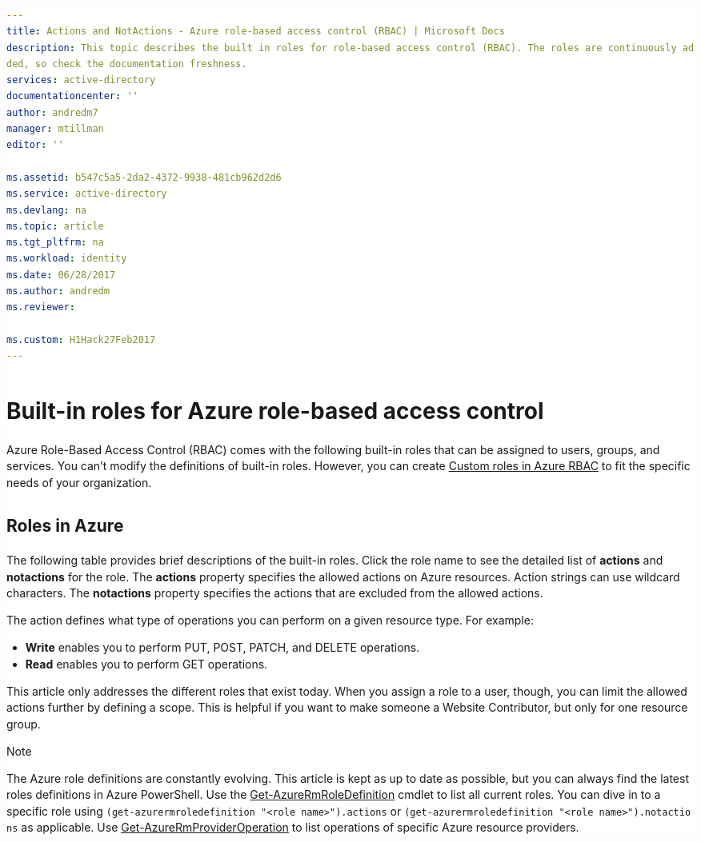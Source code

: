 ```yaml
---
title: Actions and NotActions - Azure role-based access control (RBAC) | Microsoft Docs
description: This topic describes the built in roles for role-based access control (RBAC). The roles are continuously added, so check the documentation freshness.
services: active-directory
documentationcenter: ''
author: andredm7
manager: mtillman
editor: ''

ms.assetid: b547c5a5-2da2-4372-9938-481cb962d2d6
ms.service: active-directory
ms.devlang: na
ms.topic: article
ms.tgt_pltfrm: na
ms.workload: identity
ms.date: 06/28/2017
ms.author: andredm
ms.reviewer:

ms.custom: H1Hack27Feb2017
---
```

# Built-in roles for Azure role-based access control
Azure Role-Based Access Control (RBAC) comes with the following built-in roles that can be assigned to users, groups, and services. You can’t modify the definitions of built-in roles. However, you can create [Custom roles in Azure RBAC](role-based-access-control-custom-roles.md) to fit the specific needs of your organization.

## Roles in Azure
The following table provides brief descriptions of the built-in roles. Click the role name to see the detailed list of **actions** and **notactions** for the role. The **actions** property specifies the allowed actions on Azure resources. Action strings can use wildcard characters. The **notactions** property specifies the actions that are excluded from the allowed actions.

The action defines what type of operations you can perform on a given resource type. For example:
- **Write** enables you to perform PUT, POST, PATCH, and DELETE operations.
- **Read** enables you to perform GET operations.

This article only addresses the different roles that exist today. When you assign a role to a user, though, you can limit the allowed actions further by defining a scope. This is helpful if you want to make someone a Website Contributor, but only for one resource group.

> [!NOTE]
> The Azure role definitions are constantly evolving. This article is kept as up to date as possible, but you can always find the latest roles definitions in Azure PowerShell. Use the [Get-AzureRmRoleDefinition](/powershell/module/azurerm.resources/get-azurermroledefinition) cmdlet to list all current roles. You can dive in to a specific role using `(get-azurermroledefinition "<role name>").actions` or `(get-azurermroledefinition "<role name>").notactions` as applicable. Use [Get-AzureRmProviderOperation](/powershell/module/azurerm.resources/get-azurermprovideroperation) to list operations of specific Azure resource providers.
